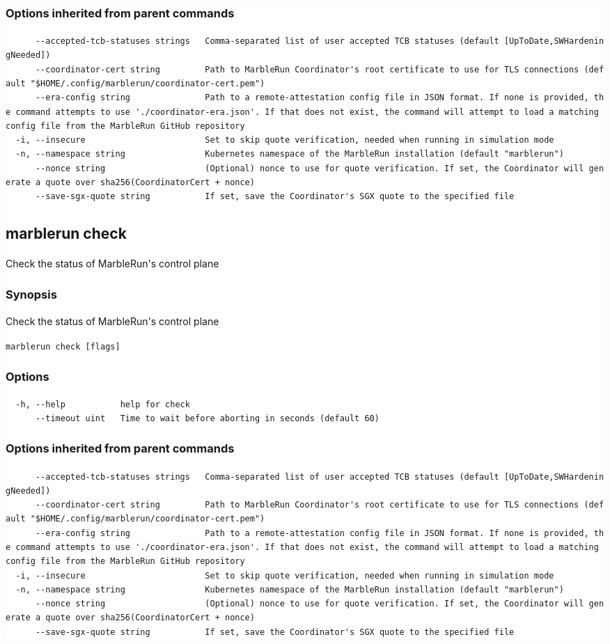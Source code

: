 ### Options inherited from parent commands

```
      --accepted-tcb-statuses strings   Comma-separated list of user accepted TCB statuses (default [UpToDate,SWHardeningNeeded])
      --coordinator-cert string         Path to MarbleRun Coordinator's root certificate to use for TLS connections (default "$HOME/.config/marblerun/coordinator-cert.pem")
      --era-config string               Path to a remote-attestation config file in JSON format. If none is provided, the command attempts to use './coordinator-era.json'. If that does not exist, the command will attempt to load a matching config file from the MarbleRun GitHub repository
  -i, --insecure                        Set to skip quote verification, needed when running in simulation mode
  -n, --namespace string                Kubernetes namespace of the MarbleRun installation (default "marblerun")
      --nonce string                    (Optional) nonce to use for quote verification. If set, the Coordinator will generate a quote over sha256(CoordinatorCert + nonce)
      --save-sgx-quote string           If set, save the Coordinator's SGX quote to the specified file
```

## marblerun check

Check the status of MarbleRun's control plane

### Synopsis

Check the status of MarbleRun's control plane

```
marblerun check [flags]
```

### Options

```
  -h, --help           help for check
      --timeout uint   Time to wait before aborting in seconds (default 60)
```

### Options inherited from parent commands

```
      --accepted-tcb-statuses strings   Comma-separated list of user accepted TCB statuses (default [UpToDate,SWHardeningNeeded])
      --coordinator-cert string         Path to MarbleRun Coordinator's root certificate to use for TLS connections (default "$HOME/.config/marblerun/coordinator-cert.pem")
      --era-config string               Path to a remote-attestation config file in JSON format. If none is provided, the command attempts to use './coordinator-era.json'. If that does not exist, the command will attempt to load a matching config file from the MarbleRun GitHub repository
  -i, --insecure                        Set to skip quote verification, needed when running in simulation mode
  -n, --namespace string                Kubernetes namespace of the MarbleRun installation (default "marblerun")
      --nonce string                    (Optional) nonce to use for quote verification. If set, the Coordinator will generate a quote over sha256(CoordinatorCert + nonce)
      --save-sgx-quote string           If set, save the Coordinator's SGX quote to the specified file
```
